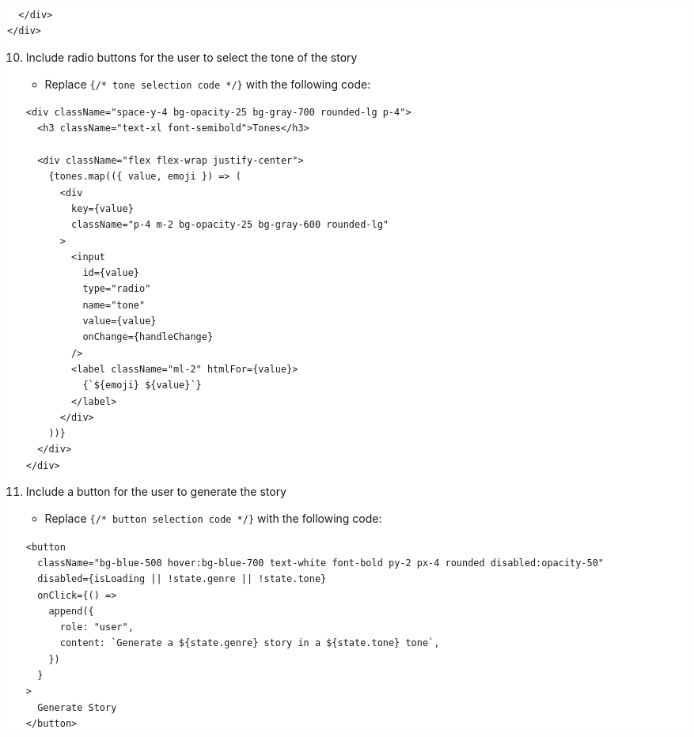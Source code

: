    ```tsx
     </div>
   </div>
   ```

10. Include radio buttons for the user to select the tone of the story

    - Replace `{/* tone selection code */}` with the following code:

    ```tsx
    <div className="space-y-4 bg-opacity-25 bg-gray-700 rounded-lg p-4">
      <h3 className="text-xl font-semibold">Tones</h3>

      <div className="flex flex-wrap justify-center">
        {tones.map(({ value, emoji }) => (
          <div
            key={value}
            className="p-4 m-2 bg-opacity-25 bg-gray-600 rounded-lg"
          >
            <input
              id={value}
              type="radio"
              name="tone"
              value={value}
              onChange={handleChange}
            />
            <label className="ml-2" htmlFor={value}>
              {`${emoji} ${value}`}
            </label>
          </div>
        ))}
      </div>
    </div>
    ```

11. Include a button for the user to generate the story

    - Replace `{/* button selection code */}` with the following code:

    ```tsx
    <button
      className="bg-blue-500 hover:bg-blue-700 text-white font-bold py-2 px-4 rounded disabled:opacity-50"
      disabled={isLoading || !state.genre || !state.tone}
      onClick={() =>
        append({
          role: "user",
          content: `Generate a ${state.genre} story in a ${state.tone} tone`,
        })
      }
    >
      Generate Story
    </button>
    ```
